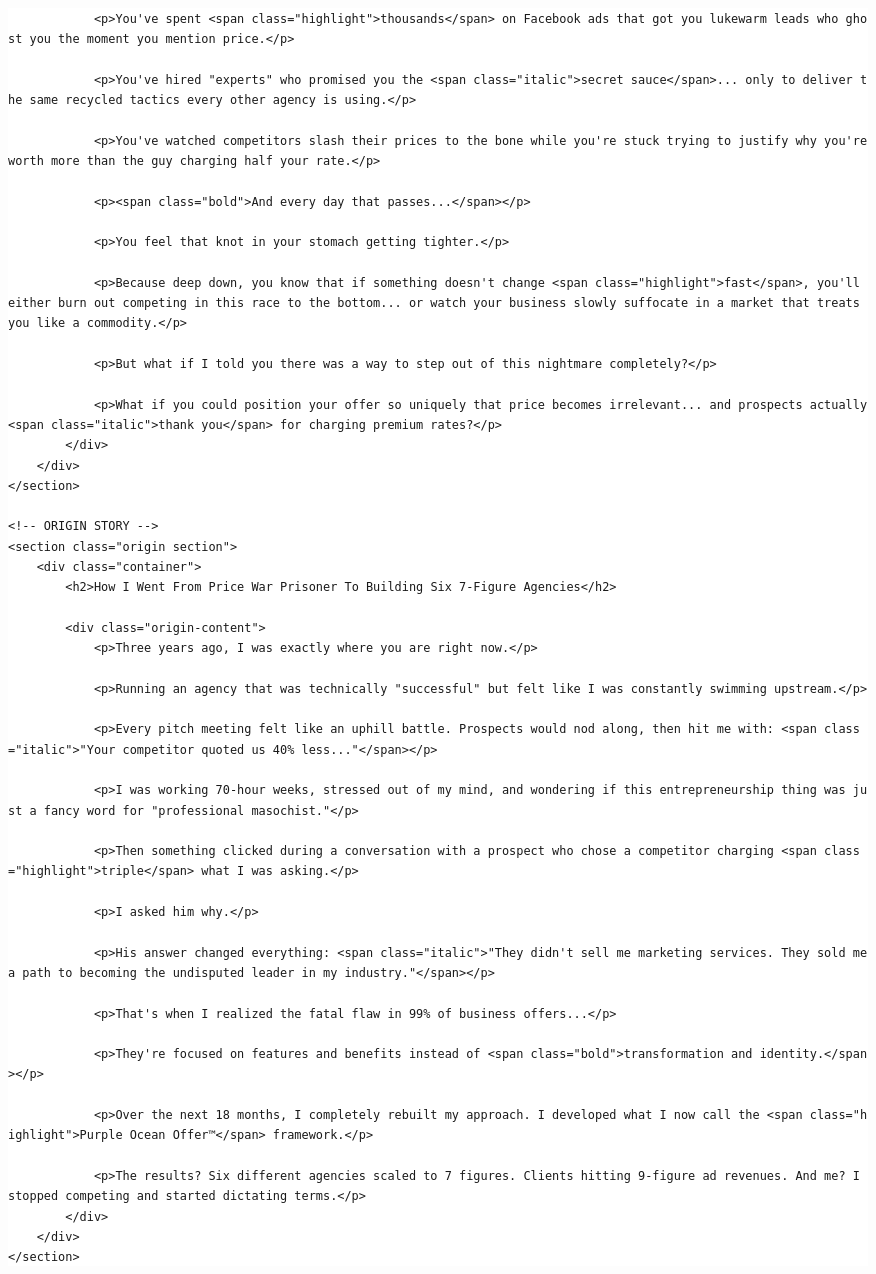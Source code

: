                 <p>You've spent <span class="highlight">thousands</span> on Facebook ads that got you lukewarm leads who ghost you the moment you mention price.</p>
                
                <p>You've hired "experts" who promised you the <span class="italic">secret sauce</span>... only to deliver the same recycled tactics every other agency is using.</p>
                
                <p>You've watched competitors slash their prices to the bone while you're stuck trying to justify why you're worth more than the guy charging half your rate.</p>
                
                <p><span class="bold">And every day that passes...</span></p>
                
                <p>You feel that knot in your stomach getting tighter.</p>
                
                <p>Because deep down, you know that if something doesn't change <span class="highlight">fast</span>, you'll either burn out competing in this race to the bottom... or watch your business slowly suffocate in a market that treats you like a commodity.</p>
                
                <p>But what if I told you there was a way to step out of this nightmare completely?</p>
                
                <p>What if you could position your offer so uniquely that price becomes irrelevant... and prospects actually <span class="italic">thank you</span> for charging premium rates?</p>
            </div>
        </div>
    </section>

    <!-- ORIGIN STORY -->
    <section class="origin section">
        <div class="container">
            <h2>How I Went From Price War Prisoner To Building Six 7-Figure Agencies</h2>
            
            <div class="origin-content">
                <p>Three years ago, I was exactly where you are right now.</p>
                
                <p>Running an agency that was technically "successful" but felt like I was constantly swimming upstream.</p>
                
                <p>Every pitch meeting felt like an uphill battle. Prospects would nod along, then hit me with: <span class="italic">"Your competitor quoted us 40% less..."</span></p>
                
                <p>I was working 70-hour weeks, stressed out of my mind, and wondering if this entrepreneurship thing was just a fancy word for "professional masochist."</p>
                
                <p>Then something clicked during a conversation with a prospect who chose a competitor charging <span class="highlight">triple</span> what I was asking.</p>
                
                <p>I asked him why.</p>
                
                <p>His answer changed everything: <span class="italic">"They didn't sell me marketing services. They sold me a path to becoming the undisputed leader in my industry."</span></p>
                
                <p>That's when I realized the fatal flaw in 99% of business offers...</p>
                
                <p>They're focused on features and benefits instead of <span class="bold">transformation and identity.</span></p>
                
                <p>Over the next 18 months, I completely rebuilt my approach. I developed what I now call the <span class="highlight">Purple Ocean Offer™</span> framework.</p>
                
                <p>The results? Six different agencies scaled to 7 figures. Clients hitting 9-figure ad revenues. And me? I stopped competing and started dictating terms.</p>
            </div>
        </div>
    </section>
